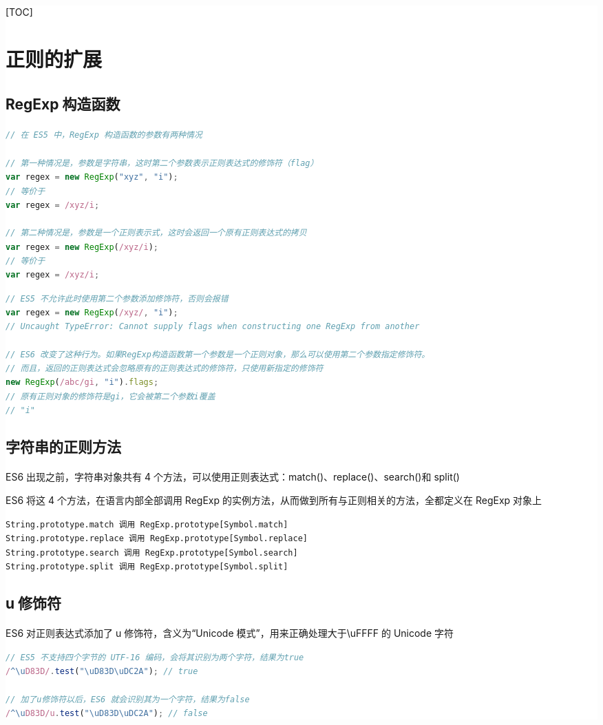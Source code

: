 [TOC]

# 正则的扩展

## RegExp 构造函数

```js
// 在 ES5 中，RegExp 构造函数的参数有两种情况

// 第一种情况是，参数是字符串，这时第二个参数表示正则表达式的修饰符（flag）
var regex = new RegExp("xyz", "i");
// 等价于
var regex = /xyz/i;

// 第二种情况是，参数是一个正则表示式，这时会返回一个原有正则表达式的拷贝
var regex = new RegExp(/xyz/i);
// 等价于
var regex = /xyz/i;
```

```js
// ES5 不允许此时使用第二个参数添加修饰符，否则会报错
var regex = new RegExp(/xyz/, "i");
// Uncaught TypeError: Cannot supply flags when constructing one RegExp from another

// ES6 改变了这种行为。如果RegExp构造函数第一个参数是一个正则对象，那么可以使用第二个参数指定修饰符。
// 而且，返回的正则表达式会忽略原有的正则表达式的修饰符，只使用新指定的修饰符
new RegExp(/abc/gi, "i").flags;
// 原有正则对象的修饰符是gi，它会被第二个参数i覆盖
// "i"
```

## 字符串的正则方法

ES6 出现之前，字符串对象共有 4 个方法，可以使用正则表达式：match()、replace()、search()和 split()

ES6 将这 4 个方法，在语言内部全部调用 RegExp 的实例方法，从而做到所有与正则相关的方法，全都定义在 RegExp 对象上

```
String.prototype.match 调用 RegExp.prototype[Symbol.match]
String.prototype.replace 调用 RegExp.prototype[Symbol.replace]
String.prototype.search 调用 RegExp.prototype[Symbol.search]
String.prototype.split 调用 RegExp.prototype[Symbol.split]
```

## u 修饰符

ES6 对正则表达式添加了 u 修饰符，含义为“Unicode 模式”，用来正确处理大于\uFFFF 的 Unicode 字符

```js
// ES5 不支持四个字节的 UTF-16 编码，会将其识别为两个字符，结果为true
/^\uD83D/.test("\uD83D\uDC2A"); // true

// 加了u修饰符以后，ES6 就会识别其为一个字符，结果为false
/^\uD83D/u.test("\uD83D\uDC2A"); // false
```
